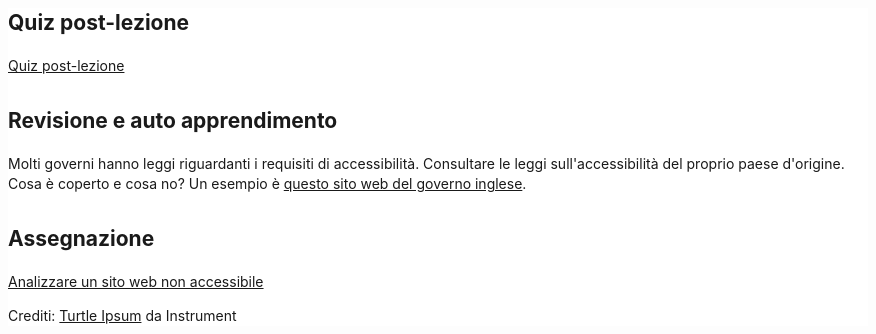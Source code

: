 ## Quiz post-lezione
[Quiz post-lezione](https://happy-mud-02d95f10f.azurestaticapps.net/quiz/6?loc=it)

## Revisione e auto apprendimento

Molti governi hanno leggi riguardanti i requisiti di accessibilità. Consultare le leggi sull'accessibilità del proprio paese d'origine. Cosa è coperto e cosa no? Un esempio è [questo sito web del governo inglese](https://accessibility.blog.gov.uk/).

## Assegnazione

[Analizzare un sito web non accessibile](assignment.it.md)

Crediti: [Turtle Ipsum](https://github.com/Instrument/semantic-html-sample) da Instrument